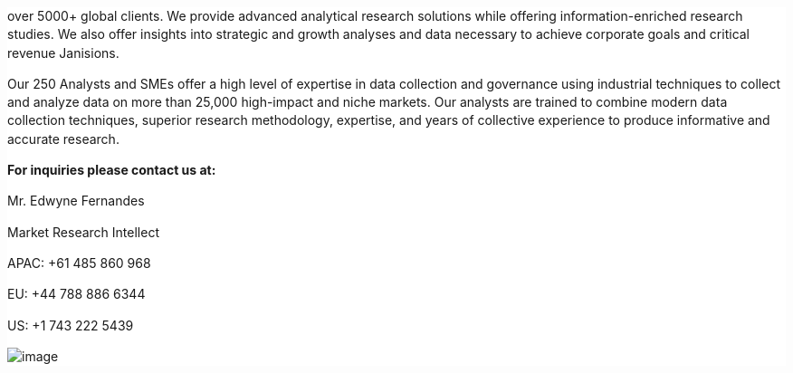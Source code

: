 over 5000+ global clients. We provide advanced analytical research solutions while offering information-enriched research studies.&nbsp;</span>We also offer insights into strategic and growth analyses and data necessary to achieve corporate goals and critical revenue Janisions.</p><p><span class="">Our 250 Analysts and SMEs offer a high level of expertise in data collection and governance using industrial techniques to collect and analyze data on more than 25,000 high-impact and niche markets. Our analysts are trained to combine modern data collection techniques, superior research methodology, expertise, and years of collective experience to produce informative and accurate research.</span></p><p><strong>For inquiries please contact us at:</strong></p><p>Mr. Edwyne Fernandes</p><p>Market Research Intellect</p><p>APAC: +61 485 860 968</p><p>EU: +44 788 886 6344</p><p>US: +1 743 222 5439</p>
![image](https://github.com/user-attachments/assets/f8cc0f4a-d295-4145-b197-2f4182ebae71)
